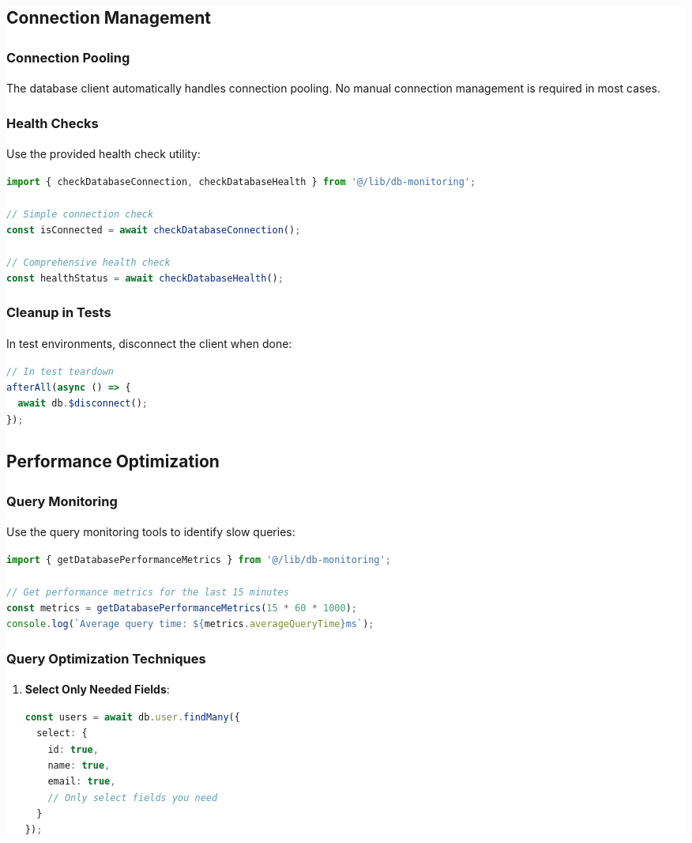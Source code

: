 ## Connection Management

### Connection Pooling

The database client automatically handles connection pooling. No manual connection management is required in most cases.

### Health Checks

Use the provided health check utility:

```typescript
import { checkDatabaseConnection, checkDatabaseHealth } from '@/lib/db-monitoring';

// Simple connection check
const isConnected = await checkDatabaseConnection();

// Comprehensive health check
const healthStatus = await checkDatabaseHealth();
```

### Cleanup in Tests

In test environments, disconnect the client when done:

```typescript
// In test teardown
afterAll(async () => {
  await db.$disconnect();
});
```

## Performance Optimization

### Query Monitoring

Use the query monitoring tools to identify slow queries:

```typescript
import { getDatabasePerformanceMetrics } from '@/lib/db-monitoring';

// Get performance metrics for the last 15 minutes
const metrics = getDatabasePerformanceMetrics(15 * 60 * 1000);
console.log(`Average query time: ${metrics.averageQueryTime}ms`);
```

### Query Optimization Techniques

1. **Select Only Needed Fields**:
   ```typescript
   const users = await db.user.findMany({
     select: {
       id: true,
       name: true,
       email: true,
       // Only select fields you need
     }
   });
   ```

